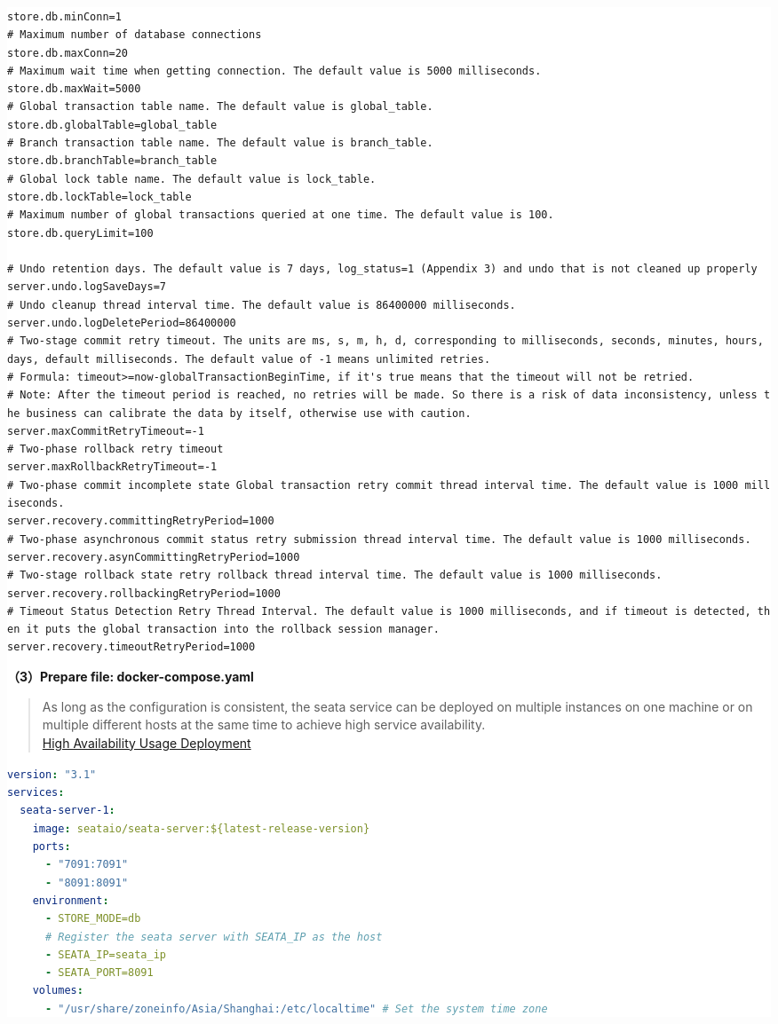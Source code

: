 ```properties
store.db.minConn=1
# Maximum number of database connections
store.db.maxConn=20
# Maximum wait time when getting connection. The default value is 5000 milliseconds.
store.db.maxWait=5000
# Global transaction table name. The default value is global_table.
store.db.globalTable=global_table
# Branch transaction table name. The default value is branch_table.
store.db.branchTable=branch_table
# Global lock table name. The default value is lock_table.
store.db.lockTable=lock_table
# Maximum number of global transactions queried at one time. The default value is 100.
store.db.queryLimit=100

# Undo retention days. The default value is 7 days, log_status=1 (Appendix 3) and undo that is not cleaned up properly
server.undo.logSaveDays=7
# Undo cleanup thread interval time. The default value is 86400000 milliseconds.
server.undo.logDeletePeriod=86400000
# Two-stage commit retry timeout. The units are ms, s, m, h, d, corresponding to milliseconds, seconds, minutes, hours, days, default milliseconds. The default value of -1 means unlimited retries.
# Formula: timeout>=now-globalTransactionBeginTime, if it's true means that the timeout will not be retried.
# Note: After the timeout period is reached, no retries will be made. So there is a risk of data inconsistency, unless the business can calibrate the data by itself, otherwise use with caution.
server.maxCommitRetryTimeout=-1
# Two-phase rollback retry timeout
server.maxRollbackRetryTimeout=-1
# Two-phase commit incomplete state Global transaction retry commit thread interval time. The default value is 1000 milliseconds.
server.recovery.committingRetryPeriod=1000
# Two-phase asynchronous commit status retry submission thread interval time. The default value is 1000 milliseconds.
server.recovery.asynCommittingRetryPeriod=1000
# Two-stage rollback state retry rollback thread interval time. The default value is 1000 milliseconds.
server.recovery.rollbackingRetryPeriod=1000
# Timeout Status Detection Retry Thread Interval. The default value is 1000 milliseconds, and if timeout is detected, then it puts the global transaction into the rollback session manager.
server.recovery.timeoutRetryPeriod=1000
```

**（3）Prepare file: docker-compose.yaml**

> As long as the configuration is consistent, the seata service can be deployed on multiple instances on one machine or on multiple different hosts at the same time to achieve high service availability. <br />
> [High Availability Usage Deployment](/docs/ops/deploy-ha/)

```yaml
version: "3.1"
services:
  seata-server-1:
    image: seataio/seata-server:${latest-release-version}
    ports:
      - "7091:7091"
      - "8091:8091"
    environment:
      - STORE_MODE=db
      # Register the seata server with SEATA_IP as the host
      - SEATA_IP=seata_ip
      - SEATA_PORT=8091
    volumes:
      - "/usr/share/zoneinfo/Asia/Shanghai:/etc/localtime" # Set the system time zone
```